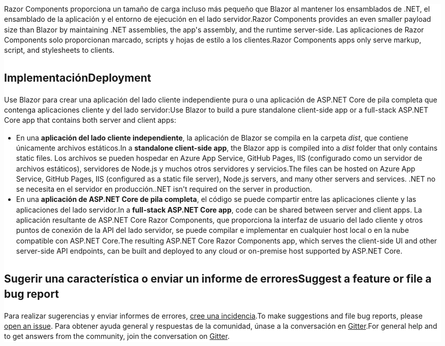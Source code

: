 <span data-ttu-id="44471-177">Razor Components proporciona un tamaño de carga incluso más pequeño que Blazor al mantener los ensamblados de .NET, el ensamblado de la aplicación y el entorno de ejecución en el lado servidor.</span><span class="sxs-lookup"><span data-stu-id="44471-177">Razor Components provides an even smaller payload size than Blazor by maintaining .NET assemblies, the app's assembly, and the runtime server-side.</span></span> <span data-ttu-id="44471-178">Las aplicaciones de Razor Components solo proporcionan marcado, scripts y hojas de estilo a los clientes.</span><span class="sxs-lookup"><span data-stu-id="44471-178">Razor Components apps only serve markup, script, and stylesheets to clients.</span></span>

## <a name="deployment"></a><span data-ttu-id="44471-179">Implementación</span><span class="sxs-lookup"><span data-stu-id="44471-179">Deployment</span></span>

<span data-ttu-id="44471-180">Use Blazor para crear una aplicación del lado cliente independiente pura o una aplicación de ASP.NET Core de pila completa que contenga aplicaciones cliente y del lado servidor:</span><span class="sxs-lookup"><span data-stu-id="44471-180">Use Blazor to build a pure standalone client-side app or a full-stack ASP.NET Core app that contains both server and client apps:</span></span>

* <span data-ttu-id="44471-181">En una **aplicación del lado cliente independiente**, la aplicación de Blazor se compila en la carpeta *dist*, que contiene únicamente archivos estáticos.</span><span class="sxs-lookup"><span data-stu-id="44471-181">In a **standalone client-side app**, the Blazor app is compiled into a *dist* folder that only contains static files.</span></span> <span data-ttu-id="44471-182">Los archivos se pueden hospedar en Azure App Service, GitHub Pages, IIS (configurado como un servidor de archivos estáticos), servidores de Node.js y muchos otros servidores y servicios.</span><span class="sxs-lookup"><span data-stu-id="44471-182">The files can be hosted on Azure App Service, GitHub Pages, IIS (configured as a static file server), Node.js servers, and many other servers and services.</span></span> <span data-ttu-id="44471-183">.NET no se necesita en el servidor en producción.</span><span class="sxs-lookup"><span data-stu-id="44471-183">.NET isn't required on the server in production.</span></span>
* <span data-ttu-id="44471-184">En una **aplicación de ASP.NET Core de pila completa**, el código se puede compartir entre las aplicaciones cliente y las aplicaciones del lado servidor.</span><span class="sxs-lookup"><span data-stu-id="44471-184">In a **full-stack ASP.NET Core app**, code can be shared between server and client apps.</span></span> <span data-ttu-id="44471-185">La aplicación resultante de ASP.NET Core Razor Components, que proporciona la interfaz de usuario del lado cliente y otros puntos de conexión de la API del lado servidor, se puede compilar e implementar en cualquier host local o en la nube compatible con ASP.NET Core.</span><span class="sxs-lookup"><span data-stu-id="44471-185">The resulting ASP.NET Core Razor Components app, which serves the client-side UI and other server-side API endpoints, can be built and deployed to any cloud or on-premise host supported by ASP.NET Core.</span></span>

## <a name="suggest-a-feature-or-file-a-bug-report"></a><span data-ttu-id="44471-186">Sugerir una característica o enviar un informe de errores</span><span class="sxs-lookup"><span data-stu-id="44471-186">Suggest a feature or file a bug report</span></span>

<span data-ttu-id="44471-187">Para realizar sugerencias y enviar informes de errores, [cree una incidencia](https://github.com/aspnet/AspNetCore/issues/new).</span><span class="sxs-lookup"><span data-stu-id="44471-187">To make suggestions and file bug reports, please [open an issue](https://github.com/aspnet/AspNetCore/issues/new).</span></span> <span data-ttu-id="44471-188">Para obtener ayuda general y respuestas de la comunidad, únase a la conversación en [Gitter](https://gitter.im/aspnet/Blazor).</span><span class="sxs-lookup"><span data-stu-id="44471-188">For general help and to get answers from the community, join the conversation on [Gitter](https://gitter.im/aspnet/Blazor).</span></span>
